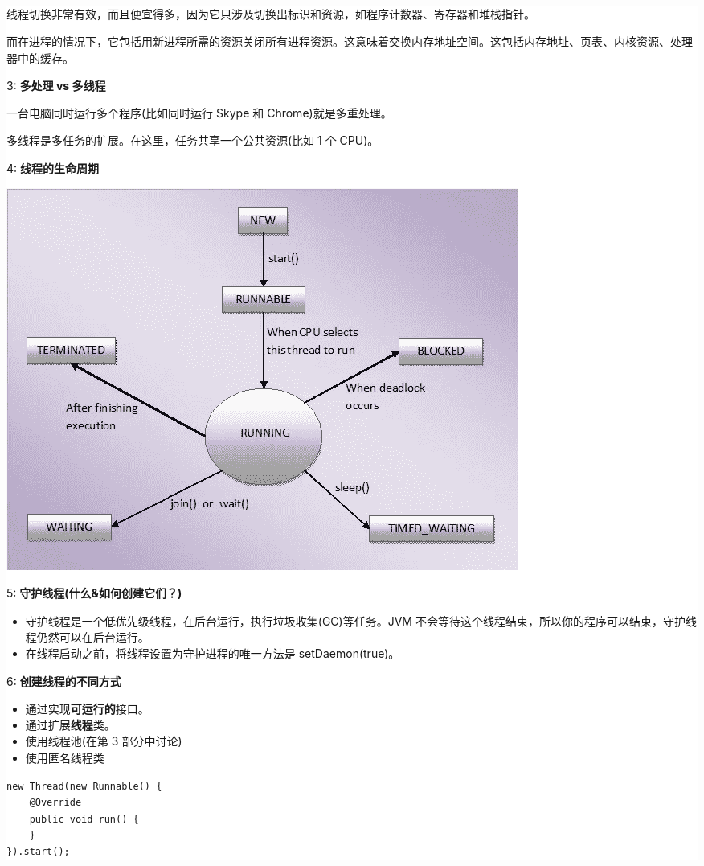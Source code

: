 线程切换非常有效，而且便宜得多，因为它只涉及切换出标识和资源，如程序计数器、寄存器和堆栈指针。

而在进程的情况下，它包括用新进程所需的资源关闭所有进程资源。这意味着交换内存地址空间。这包括内存地址、页表、内核资源、处理器中的缓存。

3: **多处理 vs 多线程**

一台电脑同时运行多个程序(比如同时运行 Skype 和 Chrome)就是多重处理。

多线程是多任务的扩展。在这里，任务共享一个公共资源(比如 1 个 CPU)。

4: **线程的生命周期**

![](img/55cdbfff8df246af83f976acdf02ba81.png)

5: **守护线程(什么&如何创建它们？)**

*   守护线程是一个低优先级线程，在后台运行，执行垃圾收集(GC)等任务。JVM 不会等待这个线程结束，所以你的程序可以结束，守护线程仍然可以在后台运行。
*   在线程启动之前，将线程设置为守护进程的唯一方法是 setDaemon(true)。

6: **创建线程的不同方式**

*   通过实现**可运行的**接口。
*   通过扩展**线程**类。
*   使用线程池(在第 3 部分中讨论)
*   使用匿名线程类

```
new Thread(new Runnable() {
    @Override
    public void run() {
    }
}).start();
```
